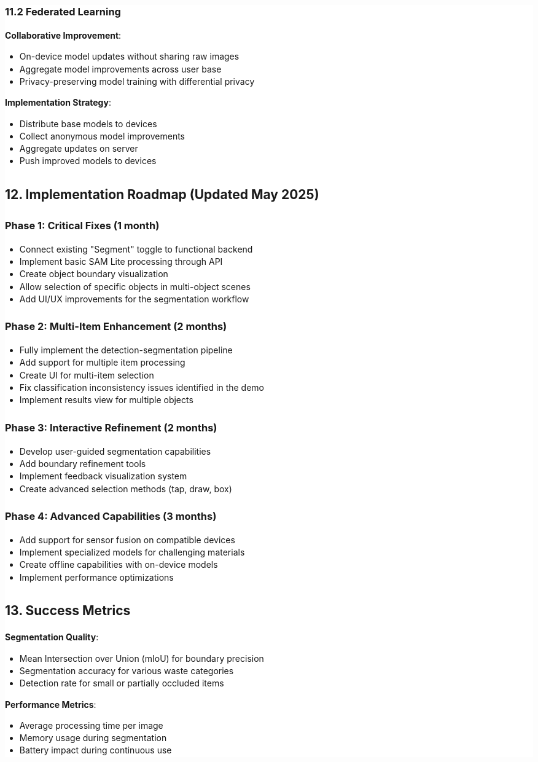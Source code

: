 ### 11.2 Federated Learning

**Collaborative Improvement**:
- On-device model updates without sharing raw images
- Aggregate model improvements across user base
- Privacy-preserving model training with differential privacy

**Implementation Strategy**:
- Distribute base models to devices
- Collect anonymous model improvements
- Aggregate updates on server
- Push improved models to devices

## 12. Implementation Roadmap (Updated May 2025)

### Phase 1: Critical Fixes (1 month)
- Connect existing "Segment" toggle to functional backend
- Implement basic SAM Lite processing through API
- Create object boundary visualization
- Allow selection of specific objects in multi-object scenes
- Add UI/UX improvements for the segmentation workflow

### Phase 2: Multi-Item Enhancement (2 months)
- Fully implement the detection-segmentation pipeline
- Add support for multiple item processing
- Create UI for multi-item selection
- Fix classification inconsistency issues identified in the demo
- Implement results view for multiple objects

### Phase 3: Interactive Refinement (2 months)
- Develop user-guided segmentation capabilities
- Add boundary refinement tools
- Implement feedback visualization system
- Create advanced selection methods (tap, draw, box)

### Phase 4: Advanced Capabilities (3 months)
- Add support for sensor fusion on compatible devices
- Implement specialized models for challenging materials
- Create offline capabilities with on-device models
- Implement performance optimizations

## 13. Success Metrics

**Segmentation Quality**:
- Mean Intersection over Union (mIoU) for boundary precision
- Segmentation accuracy for various waste categories
- Detection rate for small or partially occluded items

**Performance Metrics**:
- Average processing time per image
- Memory usage during segmentation
- Battery impact during continuous use
